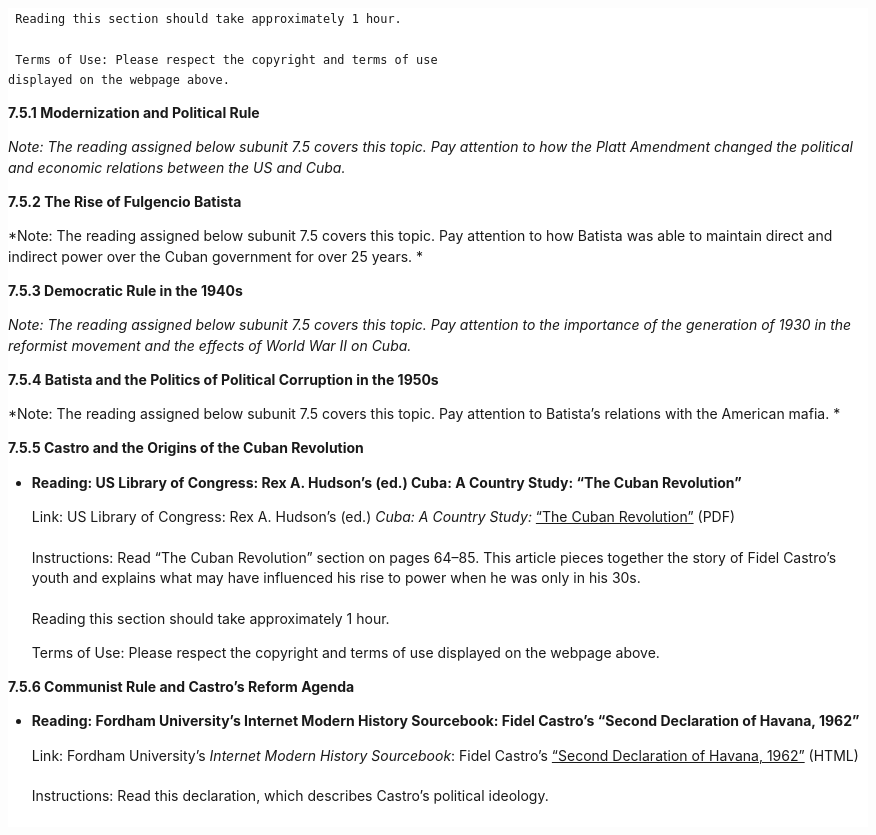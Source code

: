      Reading this section should take approximately 1 hour.  
        
     Terms of Use: Please respect the copyright and terms of use
    displayed on the webpage above.

**7.5.1 Modernization and Political Rule** <span id="7.5.1"></span> 

*Note: The reading assigned below subunit 7.5 covers this topic. Pay
attention to how the Platt Amendment changed the political and economic
relations between the US and Cuba.*

**7.5.2 The Rise of Fulgencio Batista** <span id="7.5.2"></span> 

*Note: The reading assigned below subunit 7.5 covers this topic. Pay
attention to how Batista was able to maintain direct and indirect power
over the Cuban government for over 25 years. *

**7.5.3 Democratic Rule in the 1940s** <span id="7.5.3"></span> 

*Note: The reading assigned below subunit 7.5 covers this topic. Pay
attention to the importance of the generation of 1930 in the reformist
movement and the effects of World War II on Cuba.*

**7.5.4 Batista and the Politics of Political Corruption in the 1950s**
<span id="7.5.4"></span> 

*Note: The reading assigned below subunit 7.5 covers this topic. Pay
attention to Batista’s relations with the American mafia. *

**7.5.5 Castro and the Origins of the Cuban Revolution** <span
id="7.5.5"></span> 
-   **Reading: US Library of Congress: Rex A. Hudson’s (ed.) Cuba: A
    Country Study: “The Cuban Revolution”**

    Link: US Library of Congress: Rex A. Hudson’s (ed.) *Cuba: A Country
    Study:* [“The Cuban
    Revolution”](http://lcweb2.loc.gov/frd/cs/pdf/CS_Cuba.pdf) (PDF)  
        
     Instructions: Read “The Cuban Revolution” section on pages 64–85.
    This article pieces together the story of Fidel Castro’s youth and
    explains what may have influenced his rise to power when he was only
    in his 30s.   
        
     Reading this section should take approximately 1 hour.  
      
     Terms of Use: Please respect the copyright and terms of use
    displayed on the webpage above.

**7.5.6 Communist Rule and Castro’s Reform Agenda** <span
id="7.5.6"></span> 
-   **Reading: Fordham University’s Internet Modern History Sourcebook:
    Fidel Castro’s “Second Declaration of Havana, 1962”**

    Link: Fordham University’s *Internet Modern History Sourcebook*:
    Fidel Castro’s [“Second Declaration of Havana,
    1962”](http://www.fordham.edu/halsall/mod/1962castro.html) (HTML)  
        
     Instructions: Read this declaration, which describes Castro’s
    political ideology.  
        